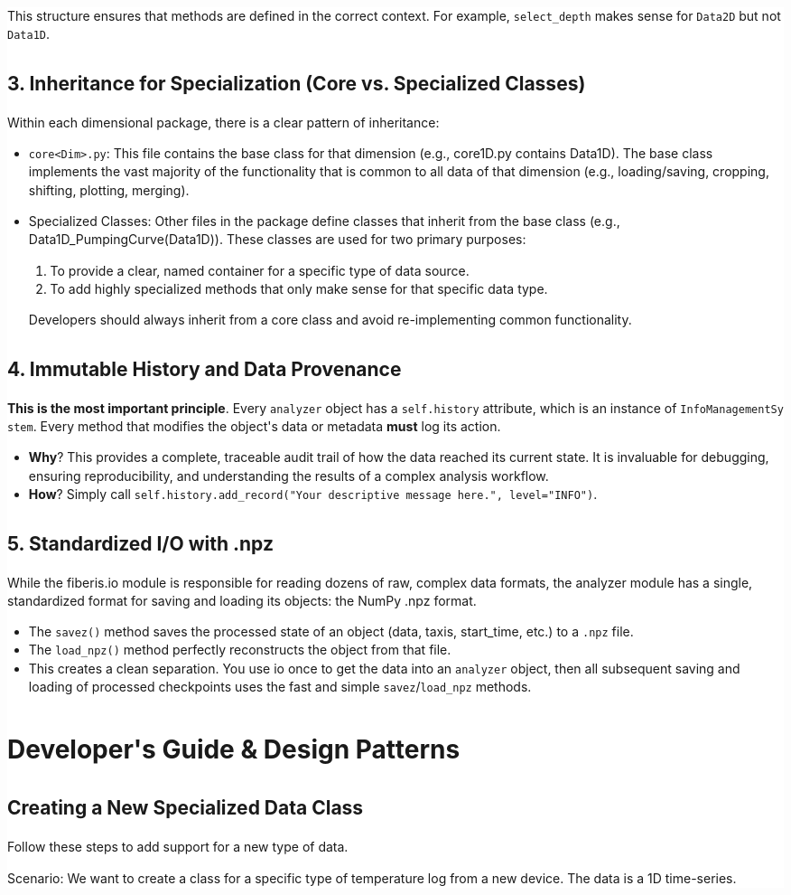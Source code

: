   This structure ensures that methods are defined in the correct context. For example, `select_depth` makes sense for `Data2D` but not `Data1D`.

## 3. Inheritance for Specialization (Core vs. Specialized Classes)

Within each dimensional package, there is a clear pattern of inheritance:

- `core<Dim>.py`: This file contains the base class for that dimension (e.g., core1D.py contains Data1D). The base class implements the vast majority of the functionality that is common to all data of that dimension (e.g., loading/saving,
    cropping, shifting, plotting, merging).
- Specialized Classes: Other files in the package define classes that inherit from the base class (e.g., Data1D_PumpingCurve(Data1D)). These classes are used for two primary purposes:
    1. To provide a clear, named container for a specific type of data source.
    2. To add highly specialized methods that only make sense for that specific data type.

  Developers should always inherit from a core class and avoid re-implementing common functionality.

## 4. Immutable History and Data Provenance

**This is the most important principle**. Every `analyzer` object has a `self.history` attribute, which is an instance of `InfoManagementSystem`. Every method that modifies the object's data or metadata **must** log its action.

   - **Why**? This provides a complete, traceable audit trail of how the data reached its current state. It is invaluable for debugging, ensuring reproducibility, and understanding the results of a complex analysis workflow.
   - **How**? Simply call `self.history.add_record("Your descriptive message here.", level="INFO")`.

## 5. Standardized I/O with .npz

While the fiberis.io module is responsible for reading dozens of raw, complex data formats, the analyzer module has a single, standardized format for saving and loading its objects: the NumPy .npz format.

- The `savez()` method saves the processed state of an object (data, taxis, start_time, etc.) to a `.npz` file.
- The `load_npz()` method perfectly reconstructs the object from that file.
- This creates a clean separation. You use io once to get the data into an `analyzer` object, then all subsequent saving and loading of processed checkpoints uses the fast and simple `savez`/`load_npz` methods.

# Developer's Guide & Design Patterns

## Creating a New Specialized Data Class

Follow these steps to add support for a new type of data.

  Scenario: We want to create a class for a specific type of temperature log from a new device. The data is a 1D time-series.
